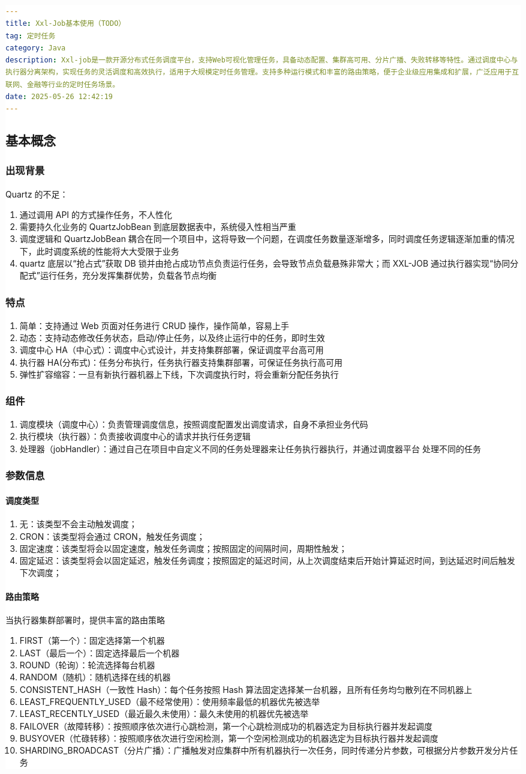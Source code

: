 ```yaml
---
title: Xxl-Job基本使用（TODO）
tag: 定时任务
category: Java
description: Xxl-job是一款开源分布式任务调度平台，支持Web可视化管理任务，具备动态配置、集群高可用、分片广播、失败转移等特性。通过调度中心与执行器分离架构，实现任务的灵活调度和高效执行，适用于大规模定时任务管理。支持多种运行模式和丰富的路由策略，便于企业级应用集成和扩展，广泛应用于互联网、金融等行业的定时任务场景。
date: 2025-05-26 12:42:19
---
```


## 基本概念
### 出现背景
Quartz 的不足：

1. 通过调用 API 的方式操作任务，不人性化
2. 需要持久化业务的 QuartzJobBean 到底层数据表中，系统侵入性相当严重
3. 调度逻辑和 QuartzJobBean 耦合在同一个项目中，这将导致一个问题，在调度任务数量逐渐增多，同时调度任务逻辑逐渐加重的情况下，此时调度系统的性能将大大受限于业务
4. quartz 底层以“抢占式”获取 DB 锁并由抢占成功节点负责运行任务，会导致节点负载悬殊非常大；而 XXL-JOB 通过执行器实现“协同分配式”运行任务，充分发挥集群优势，负载各节点均衡

### 特点
1. 简单：支持通过 Web 页面对任务进行 CRUD 操作，操作简单，容易上手
2. 动态：支持动态修改任务状态，启动/停止任务，以及终止运行中的任务，即时生效
3. 调度中心 HA（中心式）：调度中心式设计，并支持集群部署，保证调度平台高可用
4. 执行器 HA(分布式)：任务分布执行，任务执行器支持集群部署，可保证任务执行高可用
5. 弹性扩容缩容：一旦有新执行器机器上下线，下次调度执行时，将会重新分配任务执行

### 组件
1. 调度模块（调度中心）：负责管理调度信息，按照调度配置发出调度请求，自身不承担业务代码
2. 执行模块（执行器）：负责接收调度中心的请求并执行任务逻辑
3. 处理器（jobHandler）：通过自己在项目中自定义不同的任务处理器来让任务执行器执行，并通过调度器平台 处理不同的任务

### 参数信息
#### 调度类型
1. 无：该类型不会主动触发调度；
2. CRON：该类型将会通过 CRON，触发任务调度；
3. 固定速度：该类型将会以固定速度，触发任务调度；按照固定的间隔时间，周期性触发；
4. 固定延迟：该类型将会以固定延迟，触发任务调度；按照固定的延迟时间，从上次调度结束后开始计算延迟时间，到达延迟时间后触发下次调度；

#### 路由策略
当执行器集群部署时，提供丰富的路由策略

1. FIRST（第一个）：固定选择第一个机器
2. LAST（最后一个）：固定选择最后一个机器
3. ROUND（轮询）：轮流选择每台机器
4. RANDOM（随机）：随机选择在线的机器
5. CONSISTENT_HASH（一致性 Hash）：每个任务按照 Hash 算法固定选择某一台机器，且所有任务均匀散列在不同机器上
6. LEAST_FREQUENTLY_USED（最不经常使用）：使用频率最低的机器优先被选举
7. LEAST_RECENTLY_USED（最近最久未使用）：最久未使用的机器优先被选举
8. FAILOVER（故障转移）：按照顺序依次进行心跳检测，第一个心跳检测成功的机器选定为目标执行器并发起调度
9. BUSYOVER（忙碌转移）：按照顺序依次进行空闲检测，第一个空闲检测成功的机器选定为目标执行器并发起调度
10. SHARDING_BROADCAST（分片广播）：广播触发对应集群中所有机器执行一次任务，同时传递分片参数，可根据分片参数开发分片任务
